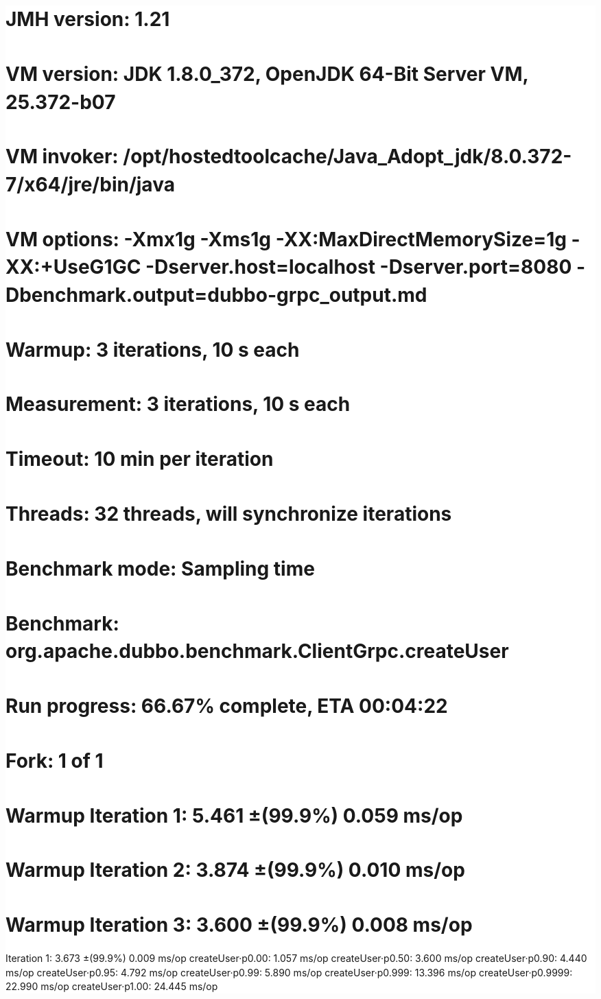 
# JMH version: 1.21
# VM version: JDK 1.8.0_372, OpenJDK 64-Bit Server VM, 25.372-b07
# VM invoker: /opt/hostedtoolcache/Java_Adopt_jdk/8.0.372-7/x64/jre/bin/java
# VM options: -Xmx1g -Xms1g -XX:MaxDirectMemorySize=1g -XX:+UseG1GC -Dserver.host=localhost -Dserver.port=8080 -Dbenchmark.output=dubbo-grpc_output.md
# Warmup: 3 iterations, 10 s each
# Measurement: 3 iterations, 10 s each
# Timeout: 10 min per iteration
# Threads: 32 threads, will synchronize iterations
# Benchmark mode: Sampling time
# Benchmark: org.apache.dubbo.benchmark.ClientGrpc.createUser

# Run progress: 66.67% complete, ETA 00:04:22
# Fork: 1 of 1
# Warmup Iteration   1: 5.461 ±(99.9%) 0.059 ms/op
# Warmup Iteration   2: 3.874 ±(99.9%) 0.010 ms/op
# Warmup Iteration   3: 3.600 ±(99.9%) 0.008 ms/op
Iteration   1: 3.673 ±(99.9%) 0.009 ms/op
                 createUser·p0.00:   1.057 ms/op
                 createUser·p0.50:   3.600 ms/op
                 createUser·p0.90:   4.440 ms/op
                 createUser·p0.95:   4.792 ms/op
                 createUser·p0.99:   5.890 ms/op
                 createUser·p0.999:  13.396 ms/op
                 createUser·p0.9999: 22.990 ms/op
                 createUser·p1.00:   24.445 ms/op
